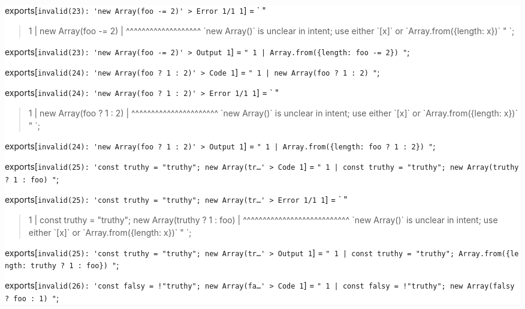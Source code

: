 exports[`invalid(23): 'new Array(foo -= 2)' > Error 1/1 1`] = `
"
> 1 | new Array(foo -= 2)
    | ^^^^^^^^^^^^^^^^^^^ \`new Array()\` is unclear in intent; use either \`[x]\` or \`Array.from({length: x})\`
"
`;

exports[`invalid(23): 'new Array(foo -= 2)' > Output 1`] = `
"
  1 | Array.from({length: foo -= 2})
"
`;

exports[`invalid(24): 'new Array(foo ? 1 : 2)' > Code 1`] = `
"
  1 | new Array(foo ? 1 : 2)
"
`;

exports[`invalid(24): 'new Array(foo ? 1 : 2)' > Error 1/1 1`] = `
"
> 1 | new Array(foo ? 1 : 2)
    | ^^^^^^^^^^^^^^^^^^^^^^ \`new Array()\` is unclear in intent; use either \`[x]\` or \`Array.from({length: x})\`
"
`;

exports[`invalid(24): 'new Array(foo ? 1 : 2)' > Output 1`] = `
"
  1 | Array.from({length: foo ? 1 : 2})
"
`;

exports[`invalid(25): 'const truthy = "truthy"; new Array(tr…' > Code 1`] = `
"
  1 | const truthy = "truthy"; new Array(truthy ? 1 : foo)
"
`;

exports[`invalid(25): 'const truthy = "truthy"; new Array(tr…' > Error 1/1 1`] = `
"
> 1 | const truthy = "truthy"; new Array(truthy ? 1 : foo)
    |                          ^^^^^^^^^^^^^^^^^^^^^^^^^^^ \`new Array()\` is unclear in intent; use either \`[x]\` or \`Array.from({length: x})\`
"
`;

exports[`invalid(25): 'const truthy = "truthy"; new Array(tr…' > Output 1`] = `
"
  1 | const truthy = "truthy"; Array.from({length: truthy ? 1 : foo})
"
`;

exports[`invalid(26): 'const falsy = !"truthy"; new Array(fa…' > Code 1`] = `
"
  1 | const falsy = !"truthy"; new Array(falsy ? foo : 1)
"
`;
